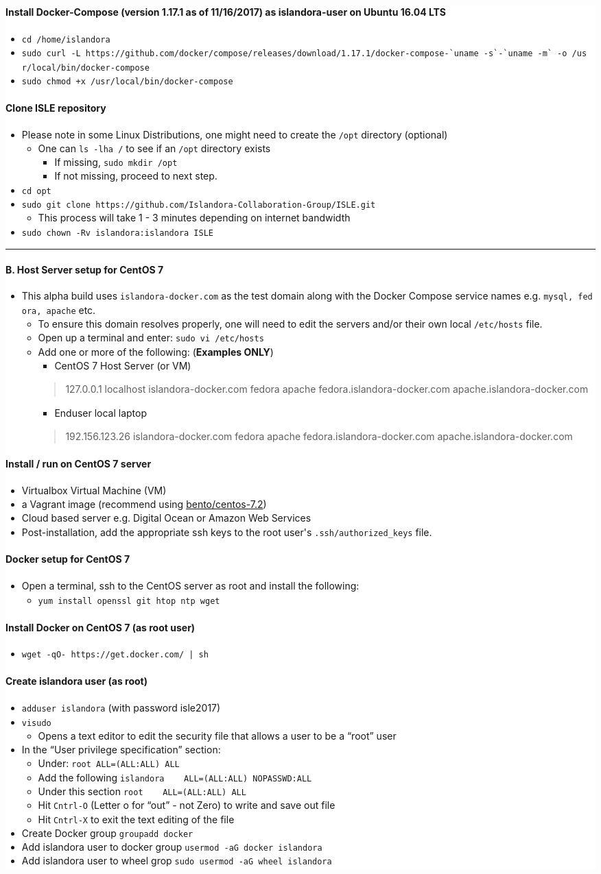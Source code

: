 #### Install Docker-Compose (version 1.17.1 as of 11/16/2017) as islandora-user on Ubuntu 16.04 LTS
* `cd /home/islandora`
* ``sudo curl -L https://github.com/docker/compose/releases/download/1.17.1/docker-compose-`uname -s`-`uname -m` -o /usr/local/bin/docker-compose``
* `sudo chmod +x /usr/local/bin/docker-compose`  


#### Clone ISLE repository
* Please note in some Linux Distributions, one might need to create the `/opt` directory (optional)  
    * One can `ls -lha /` to see if an `/opt` directory exists  
        * If missing, `sudo mkdir /opt`  
        * If not missing, proceed to next step.  
* `cd opt`
* `sudo git clone https://github.com/Islandora-Collaboration-Group/ISLE.git`
   * This process will take 1 - 3 minutes depending on internet bandwidth
* `sudo chown -Rv islandora:islandora ISLE`

---

#### B. Host Server setup for **CentOS 7**

* This alpha build uses `islandora-docker.com` as the test domain along with the Docker Compose service names e.g. `mysql, fedora, apache` etc.
     * To ensure this domain resolves properly, one will need to edit the servers and/or their own local `/etc/hosts` file.
     * Open up a terminal and enter: `sudo vi /etc/hosts`
     * Add one or more of the following: (**Examples ONLY**)
         * CentOS 7 Host Server (or VM)  
         > 127.0.0.1       localhost islandora-docker.com fedora apache fedora.islandora-docker.com apache.islandora-docker.com
         * Enduser local laptop
         > 192.156.123.26       islandora-docker.com fedora apache fedora.islandora-docker.com apache.islandora-docker.com

#### Install / run on CentOS 7 server  
* Virtualbox Virtual Machine (VM)  
* a Vagrant image (recommend using [bento/centos-7.2](https://app.vagrantup.com/bento/boxes/centos-7.2))  
* Cloud based server e.g. Digital Ocean or Amazon Web Services  
* Post-installation, add the appropriate ssh keys to the root user's `.ssh/authorized_keys` file.  

#### Docker setup for CentOS 7

* Open a terminal, ssh to the CentOS server as root and install the following:  
     * `yum install openssl git htop ntp wget`

#### Install Docker on CentOS 7 (as root user)

* `wget -qO- https://get.docker.com/ | sh`

#### Create islandora user (as root)  
* `adduser islandora` (with password isle2017)  
* `visudo`  
     * Opens a text editor to edit the security file that allows a user to be a “root” user
* In the “User privilege specification” section:
     * Under:   `root ALL=(ALL:ALL) ALL`
     * Add the following `islandora    ALL=(ALL:ALL) NOPASSWD:ALL`  
     * Under this section `root    ALL=(ALL:ALL) ALL`  
     * Hit `Cntrl-O` (Letter o for “out” - not Zero) to write and save out file
     * Hit `Cntrl-X` to exit the text editing of the file   
* Create Docker group `groupadd docker`  
* Add islandora user to docker group `usermod -aG docker islandora`  
* Add islandora user to wheel grop `sudo usermod -aG wheel islandora`